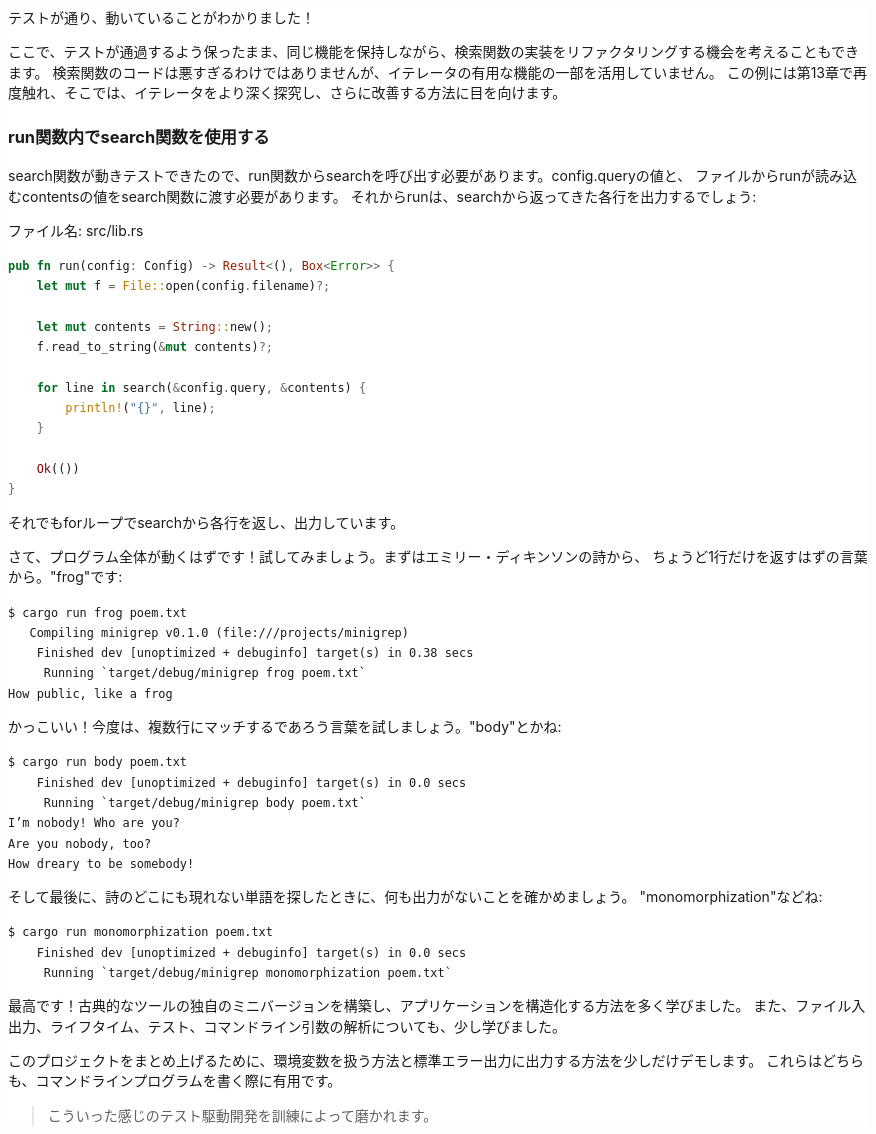 テストが通り、動いていることがわかりました！

ここで、テストが通過するよう保ったまま、同じ機能を保持しながら、検索関数の実装をリファクタリングする機会を考えることもできます。 検索関数のコードは悪すぎるわけではありませんが、イテレータの有用な機能の一部を活用していません。 この例には第13章で再度触れ、そこでは、イテレータをより深く探究し、さらに改善する方法に目を向けます。

### run関数内でsearch関数を使用する
search関数が動きテストできたので、run関数からsearchを呼び出す必要があります。config.queryの値と、 ファイルからrunが読み込むcontentsの値をsearch関数に渡す必要があります。 それからrunは、searchから返ってきた各行を出力するでしょう:

ファイル名: src/lib.rs

```rust
pub fn run(config: Config) -> Result<(), Box<Error>> {
    let mut f = File::open(config.filename)?;

    let mut contents = String::new();
    f.read_to_string(&mut contents)?;

    for line in search(&config.query, &contents) {
        println!("{}", line);
    }

    Ok(())
}
```

それでもforループでsearchから各行を返し、出力しています。

さて、プログラム全体が動くはずです！試してみましょう。まずはエミリー・ディキンソンの詩から、 ちょうど1行だけを返すはずの言葉から。"frog"です:

```
$ cargo run frog poem.txt
   Compiling minigrep v0.1.0 (file:///projects/minigrep)
    Finished dev [unoptimized + debuginfo] target(s) in 0.38 secs
     Running `target/debug/minigrep frog poem.txt`
How public, like a frog
```

かっこいい！今度は、複数行にマッチするであろう言葉を試しましょう。"body"とかね:

```
$ cargo run body poem.txt
    Finished dev [unoptimized + debuginfo] target(s) in 0.0 secs
     Running `target/debug/minigrep body poem.txt`
I’m nobody! Who are you?
Are you nobody, too?
How dreary to be somebody!
```

そして最後に、詩のどこにも現れない単語を探したときに、何も出力がないことを確かめましょう。 "monomorphization"などね:

```
$ cargo run monomorphization poem.txt
    Finished dev [unoptimized + debuginfo] target(s) in 0.0 secs
     Running `target/debug/minigrep monomorphization poem.txt`
```

最高です！古典的なツールの独自のミニバージョンを構築し、アプリケーションを構造化する方法を多く学びました。 また、ファイル入出力、ライフタイム、テスト、コマンドライン引数の解析についても、少し学びました。

このプロジェクトをまとめ上げるために、環境変数を扱う方法と標準エラー出力に出力する方法を少しだけデモします。 これらはどちらも、コマンドラインプログラムを書く際に有用です。

> こういった感じのテスト駆動開発を訓練によって磨かれます。